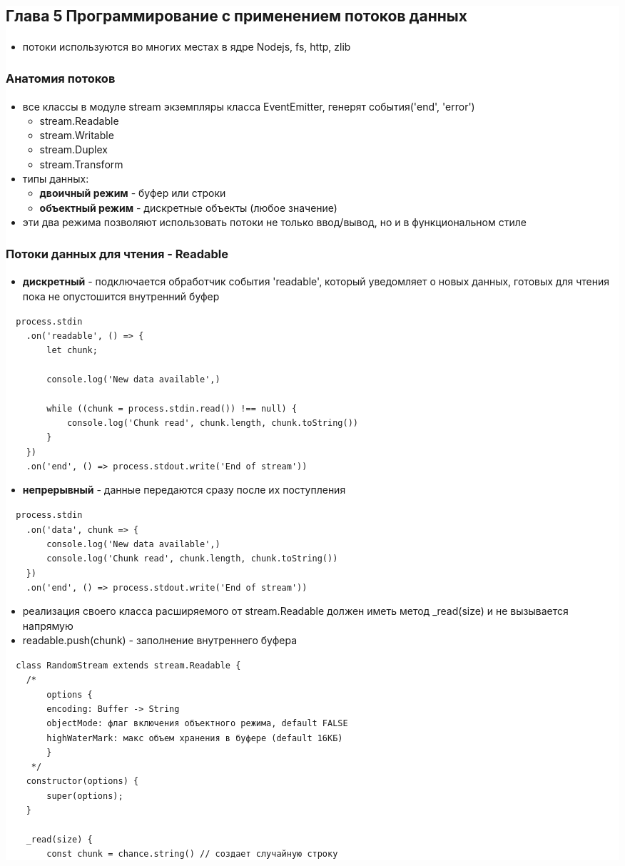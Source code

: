 ## Глава 5 Программирование с применением потоков данных

- потоки используются во многих местах в ядре Nodejs, fs, http, zlib

### Анатомия потоков

- все классы в модуле stream экземпляры класса EventEmitter, генерят события('end', 'error')
    - stream.Readable
    - stream.Writable
    - stream.Duplex
    - stream.Transform
- типы данных:
    - **двоичный режим** - буфер или строки
    - **объектный режим** - дискретные объекты (любое значение)
- эти два режима позволяют использовать потоки не только ввод/вывод, но и в функциональном стиле

### Потоки данных для чтения - Readable

- **дискретный** - подключается обработчик события 'readable', который уведомляет о новых данных, готовых для чтения
  пока не опустошится внутренний буфер

```
  process.stdin
    .on('readable', () => {
        let chunk;

        console.log('New data available',)

        while ((chunk = process.stdin.read()) !== null) {
            console.log('Chunk read', chunk.length, chunk.toString())
        }
    })
    .on('end', () => process.stdout.write('End of stream'))
```

- **непрерывный** - данные передаются сразу после их поступления

```
  process.stdin
    .on('data', chunk => {
        console.log('New data available',)
        console.log('Chunk read', chunk.length, chunk.toString())
    })
    .on('end', () => process.stdout.write('End of stream'))

```

- реализация своего класса расширяемого от stream.Readable должен иметь метод _read(size) и не вызывается напрямую
- readable.push(chunk) - заполнение внутреннего буфера

```
  class RandomStream extends stream.Readable {
    /*
        options {
        encoding: Buffer -> String
        objectMode: флаг включения объектного режима, default FALSE
        highWaterMark: макс объем хранения в буфере (default 16КБ)
        }
     */
    constructor(options) {
        super(options);
    }

    _read(size) {
        const chunk = chance.string() // создает случайную строку
```